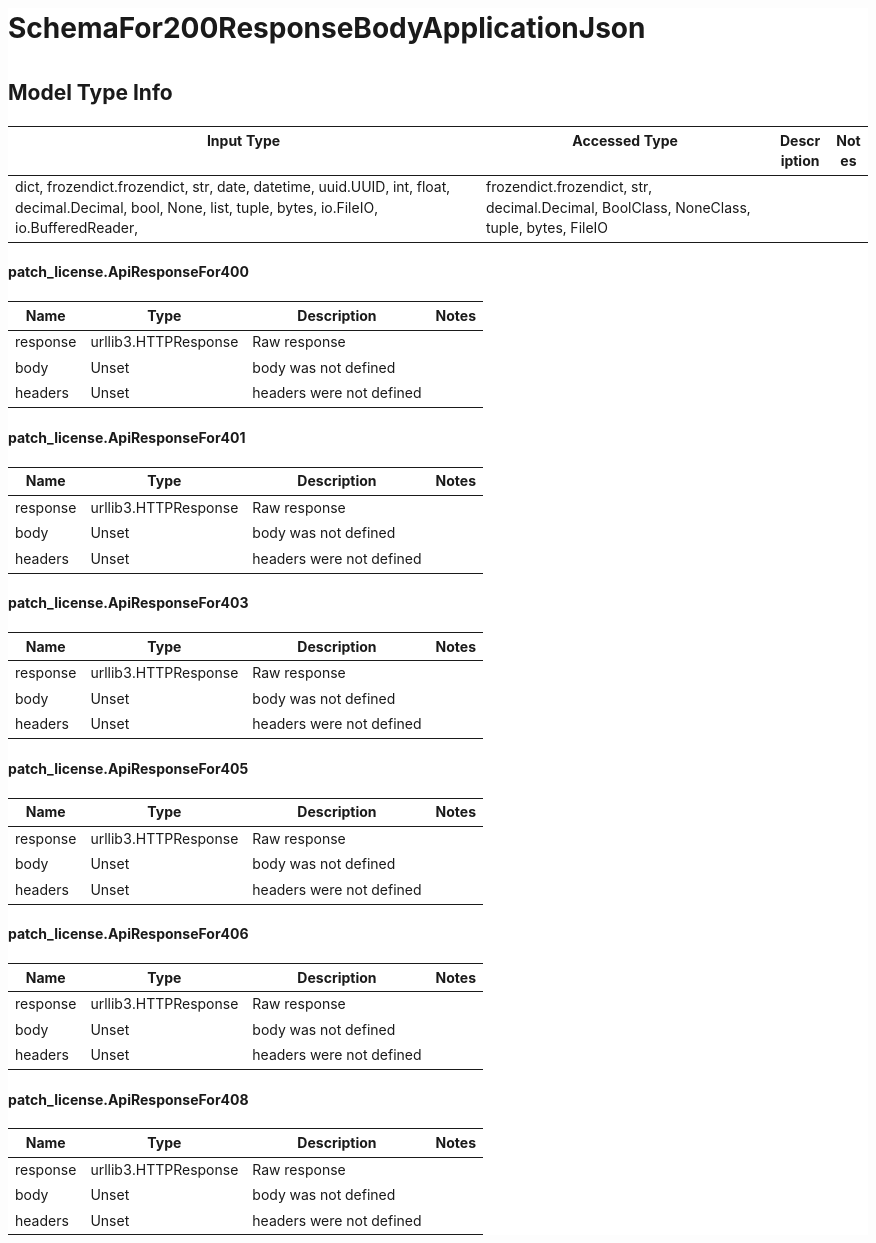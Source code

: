 # SchemaFor200ResponseBodyApplicationJson

## Model Type Info
Input Type | Accessed Type | Description | Notes
------------ | ------------- | ------------- | -------------
dict, frozendict.frozendict, str, date, datetime, uuid.UUID, int, float, decimal.Decimal, bool, None, list, tuple, bytes, io.FileIO, io.BufferedReader,  | frozendict.frozendict, str, decimal.Decimal, BoolClass, NoneClass, tuple, bytes, FileIO |  | 

#### patch_license.ApiResponseFor400
Name | Type | Description  | Notes
------------- | ------------- | ------------- | -------------
response | urllib3.HTTPResponse | Raw response |
body | Unset | body was not defined |
headers | Unset | headers were not defined |

#### patch_license.ApiResponseFor401
Name | Type | Description  | Notes
------------- | ------------- | ------------- | -------------
response | urllib3.HTTPResponse | Raw response |
body | Unset | body was not defined |
headers | Unset | headers were not defined |

#### patch_license.ApiResponseFor403
Name | Type | Description  | Notes
------------- | ------------- | ------------- | -------------
response | urllib3.HTTPResponse | Raw response |
body | Unset | body was not defined |
headers | Unset | headers were not defined |

#### patch_license.ApiResponseFor405
Name | Type | Description  | Notes
------------- | ------------- | ------------- | -------------
response | urllib3.HTTPResponse | Raw response |
body | Unset | body was not defined |
headers | Unset | headers were not defined |

#### patch_license.ApiResponseFor406
Name | Type | Description  | Notes
------------- | ------------- | ------------- | -------------
response | urllib3.HTTPResponse | Raw response |
body | Unset | body was not defined |
headers | Unset | headers were not defined |

#### patch_license.ApiResponseFor408
Name | Type | Description  | Notes
------------- | ------------- | ------------- | -------------
response | urllib3.HTTPResponse | Raw response |
body | Unset | body was not defined |
headers | Unset | headers were not defined |
